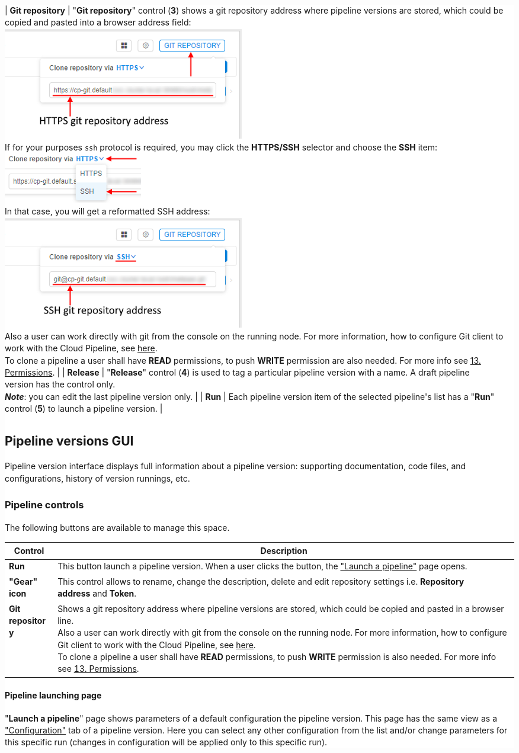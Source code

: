 | **Git repository** | "**Git repository**" control (**3**) shows a git repository address where pipeline versions are stored, which could be copied and pasted into a browser address field:<br />![CP_ManagePipeline](attachments/ManagePipeline_20.png)<br />If for your purposes `ssh` protocol is required, you may click the **HTTPS/SSH** selector and choose the **SSH** item:<br />![CP_ManagePipeline](attachments/ManagePipeline_21.png)<br />In that case, you will get a reformatted SSH address:<br />![CP_ManagePipeline](attachments/ManagePipeline_22.png)<br />Also a user can work directly with git from the console on the running node. For more information, how to configure Git client to work with the Cloud Pipeline, see [here](../12_Manage_Settings/12._Manage_Settings.md#git-cli).<br />To clone a pipeline a user shall have **READ** permissions, to push **WRITE** permission are also needed. For more info see [13. Permissions](../13_Permissions/13._Permissions.md). |
| **Release** | "**Release**" control (**4**) is used to tag a particular pipeline version with a name. A draft pipeline version has the control only. <br />**_Note_**: you can edit the last pipeline version only. |
| **Run** | Each pipeline version item of the selected pipeline's list has a "**Run**" control (**5**) to launch a pipeline version. |

## Pipeline versions GUI

Pipeline version interface displays full information about a pipeline version: supporting documentation, code files, and configurations, history of version runnings, etc.

### Pipeline controls

The following buttons are available to manage this space.

| Control | Description |
|---|---|
| **Run** | This button launch a pipeline version. When a user clicks the button, the ["Launch a pipeline"](#pipeline-launching-page) page opens. |
| **"Gear" icon** | This control allows to rename, change the description, delete and edit repository settings i.e. **Repository address** and **Token**. |
| **Git repository** | Shows a git repository address where pipeline versions are stored, which could be copied and pasted in a browser line.<br />Also a user can work directly with git from the console on the running node. For more information, how to configure Git client to work with the Cloud Pipeline, see [here](../12_Manage_Settings/12._Manage_Settings.md#git-cli).<br />To clone a pipeline a user shall have **READ** permissions, to push **WRITE** permission is also needed. For more info see [13. Permissions](../13_Permissions/13._Permissions.md). |

#### Pipeline launching page

"**Launch a pipeline**" page shows parameters of a default configuration the pipeline version. This page has the same view as a ["Configuration"](#configuration) tab of a pipeline version. Here you can select any other configuration from the list and/or change parameters for this specific run (changes in configuration will be applied only to this specific run).
